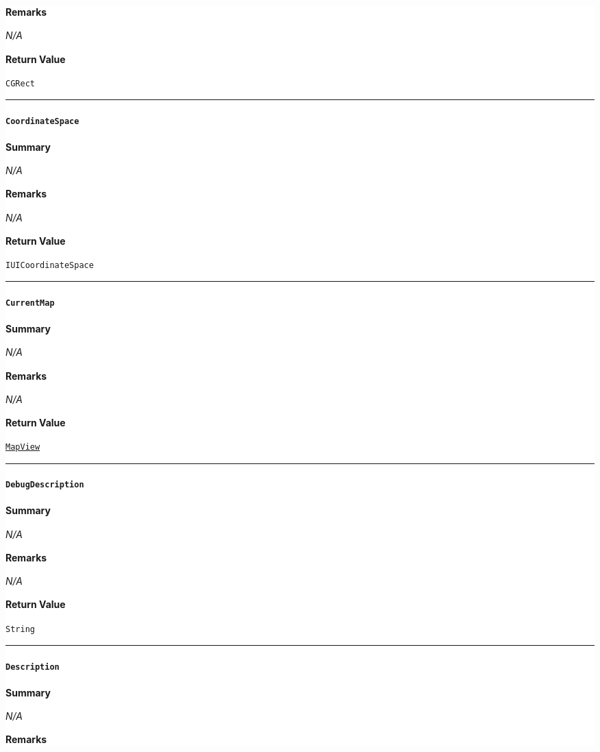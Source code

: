 **Remarks**

   *N/A*

**Return Value**

`CGRect`

---
#### `CoordinateSpace`

**Summary**

   *N/A*

**Remarks**

   *N/A*

**Return Value**

`IUICoordinateSpace`

---
#### `CurrentMap`

**Summary**

   *N/A*

**Remarks**

   *N/A*

**Return Value**

[`MapView`](ThinkGeo.UI.iOS.MapView.md)

---
#### `DebugDescription`

**Summary**

   *N/A*

**Remarks**

   *N/A*

**Return Value**

`String`

---
#### `Description`

**Summary**

   *N/A*

**Remarks**
